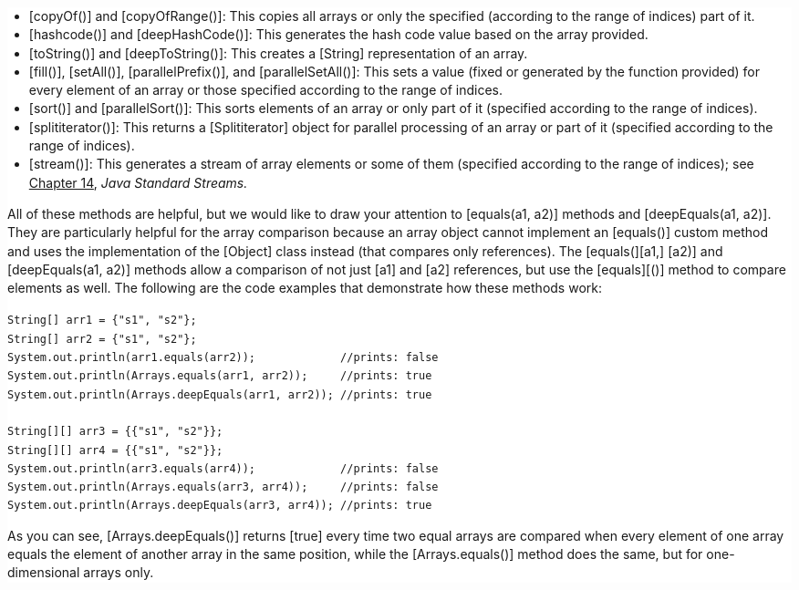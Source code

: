 
-   [copyOf()] and [copyOfRange()]: This copies all arrays
    or only the specified (according to the range of indices) part of
    it.
-   [hashcode()] and [deepHashCode()]: This generates the
    hash code value based on the array provided.
-   [toString()] and [deepToString()]: This creates a
    [String] representation of an array.
-   [fill()], [setAll()], [parallelPrefix()], and
    [parallelSetAll()]: This sets a value (fixed or generated by
    the function provided) for every element of an array or those
    specified according to the range of indices.
-   [sort()] and [parallelSort()]: This sorts elements of an
    array or only part of it (specified according to the range of
    indices).
-   [splititerator()]: This returns a [Splititerator] object
    for parallel processing of an array or part of it (specified
    according to the range of indices).
-   [stream()]: This generates a stream of array elements or some
    of them (specified according to the range of indices); see [Chapter
    14](https://subscription.packtpub.com/book/programming/9781789957051/14),
    *Java Standard Streams.*

All of these methods are helpful, but we would like to draw your
attention to [equals(a1, a2)] methods and [deepEquals(a1,
a2)]. They are particularly helpful for the array comparison
because an array object cannot implement an [equals()] custom
method and uses the implementation of the [Object] class instead
(that compares only references). The [equals(][a1,]
[a2)] and [deepEquals(a1, a2)] methods allow a comparison of
not just [a1] and [a2] references, but use
the [equals][()] method to compare elements as well. The
following are the code examples that demonstrate how these methods work:


```
String[] arr1 = {"s1", "s2"};
String[] arr2 = {"s1", "s2"};
System.out.println(arr1.equals(arr2));             //prints: false
System.out.println(Arrays.equals(arr1, arr2));     //prints: true
System.out.println(Arrays.deepEquals(arr1, arr2)); //prints: true

String[][] arr3 = {{"s1", "s2"}};
String[][] arr4 = {{"s1", "s2"}};
System.out.println(arr3.equals(arr4));             //prints: false
System.out.println(Arrays.equals(arr3, arr4));     //prints: false
System.out.println(Arrays.deepEquals(arr3, arr4)); //prints: true
```

As you can see, [Arrays.deepEquals()] returns [true] every
time two equal arrays are compared when every element of one array
equals the element of another array in the same position, while
the [Arrays.equals()] method does the same, but for
one-dimensional arrays only.
